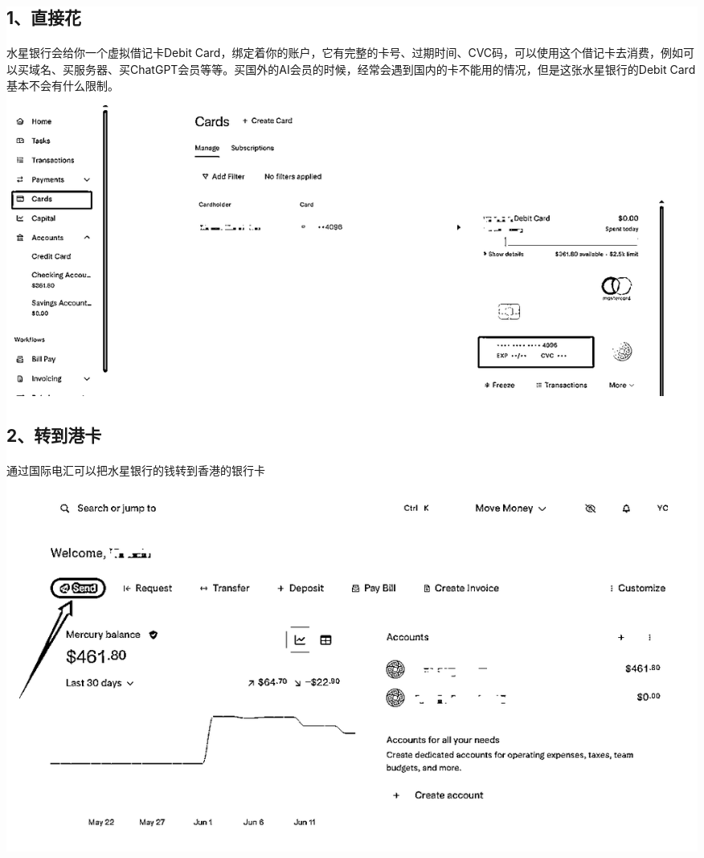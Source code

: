## 1、直接花

水星银行会给你一个虚拟借记卡Debit Card，绑定着你的账户，它有完整的卡号、过期时间、CVC码，可以使用这个借记卡去消费，例如可以买域名、买服务器、买ChatGPT会员等等。买国外的AI会员的时候，经常会遇到国内的卡不能用的情况，但是这张水星银行的Debit Card基本不会有什么限制。

![](img/ec456314f995db6cf69910987885321c.png)

## 2、转到港卡

通过国际电汇可以把水星银行的钱转到香港的银行卡

![](img/0faa3f5811f49839f9ac4293cb3cea09.png)

